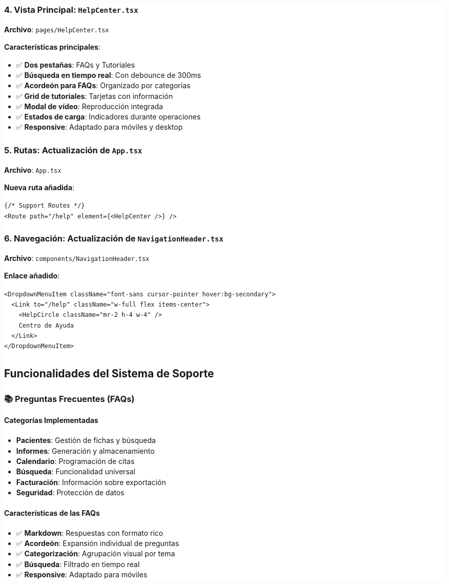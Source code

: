 ### 4. Vista Principal: `HelpCenter.tsx`

**Archivo**: `pages/HelpCenter.tsx`

**Características principales**:
- ✅ **Dos pestañas**: FAQs y Tutoriales
- ✅ **Búsqueda en tiempo real**: Con debounce de 300ms
- ✅ **Acordeón para FAQs**: Organizado por categorías
- ✅ **Grid de tutoriales**: Tarjetas con información
- ✅ **Modal de vídeo**: Reproducción integrada
- ✅ **Estados de carga**: Indicadores durante operaciones
- ✅ **Responsive**: Adaptado para móviles y desktop

### 5. Rutas: Actualización de `App.tsx`

**Archivo**: `App.tsx`

**Nueva ruta añadida**:
```tsx
{/* Support Routes */}
<Route path="/help" element={<HelpCenter />} />
```

### 6. Navegación: Actualización de `NavigationHeader.tsx`

**Archivo**: `components/NavigationHeader.tsx`

**Enlace añadido**:
```tsx
<DropdownMenuItem className="font-sans cursor-pointer hover:bg-secondary">
  <Link to="/help" className="w-full flex items-center">
    <HelpCircle className="mr-2 h-4 w-4" />
    Centro de Ayuda
  </Link>
</DropdownMenuItem>
```

## Funcionalidades del Sistema de Soporte

### 📚 **Preguntas Frecuentes (FAQs)**

#### **Categorías Implementadas**
- **Pacientes**: Gestión de fichas y búsqueda
- **Informes**: Generación y almacenamiento
- **Calendario**: Programación de citas
- **Búsqueda**: Funcionalidad universal
- **Facturación**: Información sobre exportación
- **Seguridad**: Protección de datos

#### **Características de las FAQs**
- ✅ **Markdown**: Respuestas con formato rico
- ✅ **Acordeón**: Expansión individual de preguntas
- ✅ **Categorización**: Agrupación visual por tema
- ✅ **Búsqueda**: Filtrado en tiempo real
- ✅ **Responsive**: Adaptado para móviles
